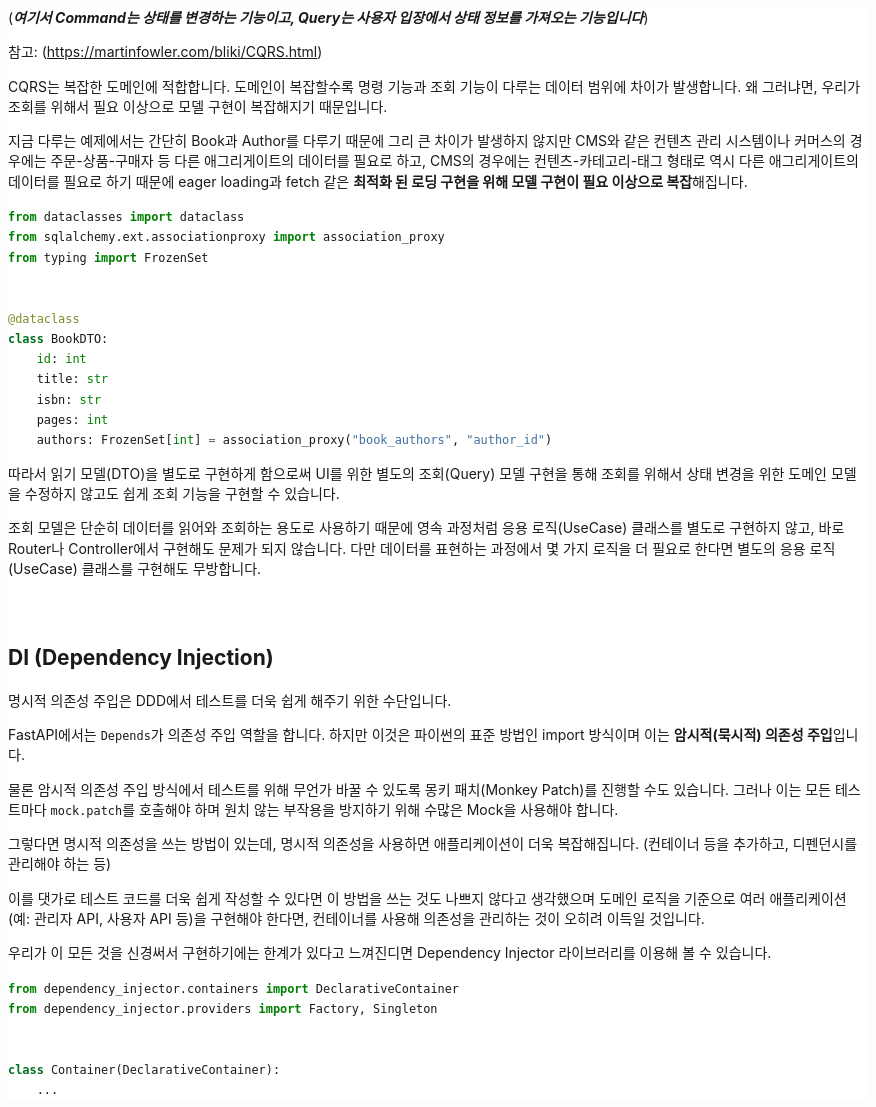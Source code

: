 (***여기서 Command는 상태를 변경하는 기능이고, Query는 사용자 입장에서 상태 정보를 가져오는 기능입니다***)

참고: (https://martinfowler.com/bliki/CQRS.html)

CQRS는 복잡한 도메인에 적합합니다. 도메인이 복잡할수록 명령 기능과 조회 기능이 다루는 데이터 범위에 차이가 발생합니다. 왜 그러냐면, 우리가 조회를 위해서 필요 이상으로 모델 구현이 복잡해지기 때문입니다. 

지금 다루는 예제에서는 간단히 Book과 Author를 다루기 때문에 그리 큰 차이가 발생하지 않지만 CMS와 같은 컨텐츠 관리 시스템이나 커머스의 경우에는 주문-상품-구매자 등 다른 애그리게이트의 데이터를 필요로 하고, CMS의 경우에는 컨텐츠-카테고리-태그 형태로 역시 다른 애그리게이트의 데이터를 필요로 하기 때문에 eager loading과 fetch 같은 **최적화 된 로딩 구현을 위해 모델 구현이 필요 이상으로 복잡**해집니다.

```python
from dataclasses import dataclass
from sqlalchemy.ext.associationproxy import association_proxy
from typing import FrozenSet


@dataclass
class BookDTO:
    id: int
    title: str
    isbn: str
    pages: int
    authors: FrozenSet[int] = association_proxy("book_authors", "author_id")
```

따라서 읽기 모델(DTO)을 별도로 구현하게 함으로써 UI를 위한 별도의 조회(Query) 모델 구현을 통해 조회를 위해서 상태 변경을 위한 도메인 모델을 수정하지 않고도 쉽게 조회 기능을 구현할 수 있습니다.

조회 모델은 단순히 데이터를 읽어와 조회하는 용도로 사용하기 때문에 영속 과정처럼 응용 로직(UseCase) 클래스를 별도로 구현하지 않고, 바로 Router나 Controller에서 구현해도 문제가 되지 않습니다. 다만 데이터를 표현하는 과정에서 몇 가지 로직을 더 필요로 한다면 별도의 응용 로직(UseCase) 클래스를 구현해도 무방합니다.

<br />

## DI (Dependency Injection)

명시적 의존성 주입은 DDD에서 테스트를 더욱 쉽게 해주기 위한 수단입니다.

FastAPI에서는 ```Depends```가 의존성 주입 역할을 합니다. 하지만 이것은 파이썬의 표준 방법인 import 방식이며 이는 **암시적(묵시적) 의존성 주입**입니다. 

물론 암시적 의존성 주입 방식에서 테스트를 위해 무언가 바꿀 수 있도록 몽키 패치(Monkey Patch)를 진행할 수도 있습니다. 그러나 이는 모든 테스트마다 ```mock.patch```를 호출해야 하며 원치 않는 부작용을 방지하기 위해 수많은 Mock을 사용해야 합니다. 

그렇다면 명시적 의존성을 쓰는 방법이 있는데, 명시적 의존성을 사용하면 애플리케이션이 더욱 복잡해집니다. (컨테이너 등을 추가하고, 디펜던시를 관리해야 하는 등) 

이를 댓가로 테스트 코드를 더욱 쉽게 작성할 수 있다면 이 방법을 쓰는 것도 나쁘지 않다고 생각했으며 도메인 로직을 기준으로 여러 애플리케이션 (예: 관리자 API, 사용자 API 등)을 구현해야 한다면, 컨테이너를 사용해 의존성을 관리하는 것이 오히려 이득일 것입니다.

우리가 이 모든 것을 신경써서 구현하기에는 한계가 있다고 느껴진디면 Dependency Injector 라이브러리를 이용해 볼 수 있습니다.

```python
from dependency_injector.containers import DeclarativeContainer
from dependency_injector.providers import Factory, Singleton


class Container(DeclarativeContainer):
    ...
```
